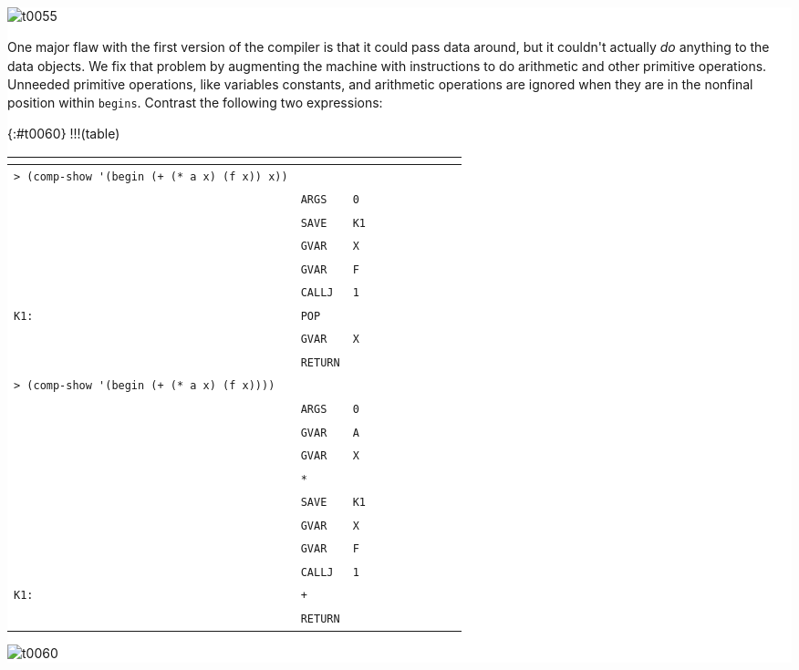 ![t0055](images/B9780080571157500236/t0055.png)

One major flaw with the first version of the compiler is that it could pass data around, but it couldn't actually *do* anything to the data objects.
We fix that problem by augmenting the machine with instructions to do arithmetic and other primitive operations.
Unneeded primitive operations, like variables constants, and arithmetic operations are ignored when they are in the nonfinal position within `begins`.
Contrast the following two expressions:

[ ](#){:#t0060}
!!!(table)

| []() | | | | | | | | | |
|---|---|---|---|---|---|---|---|---|---|
| `> (comp-show '(begin (+ (* a x) (f x)) x))` |
| | `ARGS` | `0` |
| | `SAVE` | `K1` |
| | `GVAR` | `X` |
| | `GVAR` | `F` |
| | `CALLJ` | `1` |
| `K1:` | `POP` | |
| | `GVAR` | `X` |
| | `RETURN` | |
| `> (comp-show '(begin (+ (* a x) (f x))))` |
| | `ARGS` | `0` |
| | `GVAR` | `A` |
| | `GVAR` | `X` |
| | `*` | |
| | `SAVE` | `K1` |
| | `GVAR` | `X` |
| | `GVAR` | `F` |
| | `CALLJ` | `1` |
| `K1:` | `+` | |
| | `RETURN` | |

![t0060](images/B9780080571157500236/t0060.png)
